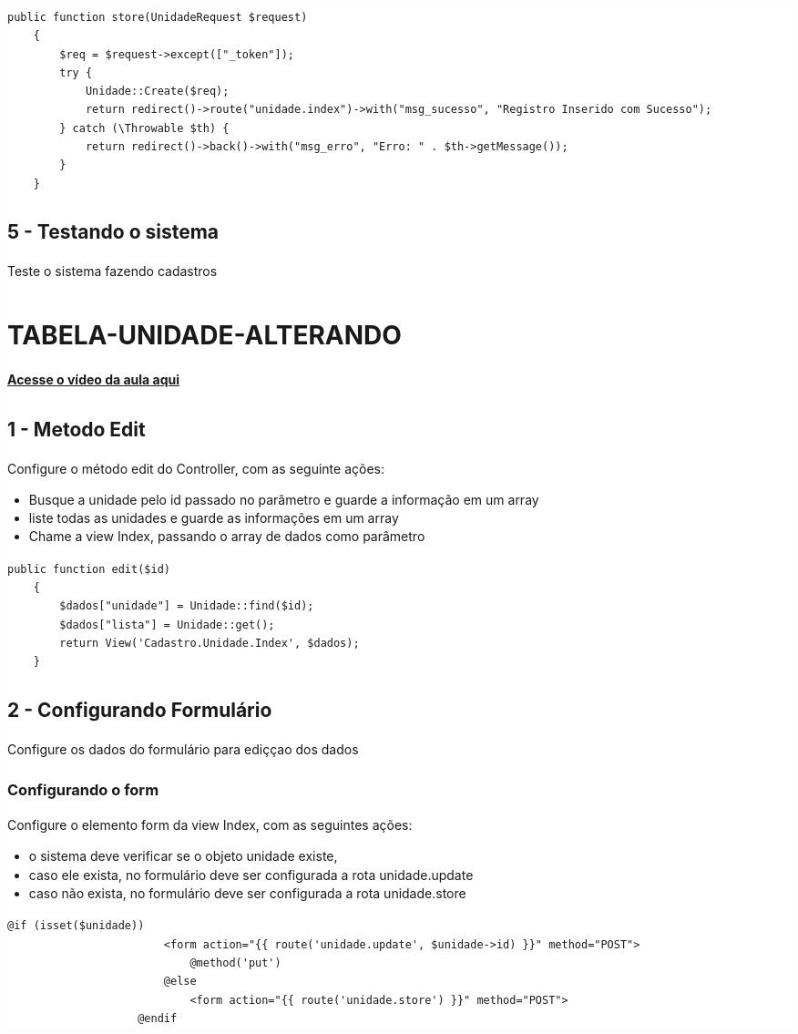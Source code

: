 ```
public function store(UnidadeRequest $request)
    {
        $req = $request->except(["_token"]);
        try {
            Unidade::Create($req);
            return redirect()->route("unidade.index")->with("msg_sucesso", "Registro Inserido com Sucesso");
        } catch (\Throwable $th) {
            return redirect()->back()->with("msg_erro", "Erro: " . $th->getMessage());
        }
    }

```

## 5 - Testando o sistema
Teste o sistema fazendo cadastros


# TABELA-UNIDADE-ALTERANDO

<a href="https://mjailton.com.br/campus/conteudo/passo/1483/38466/672/?f=2001" target="_blank">**Acesse o vídeo da aula aqui**</a>

## 1 - Metodo Edit
Configure o método edit do Controller, com as seguinte ações:

- Busque a unidade pelo id passado no parâmetro e guarde a informação em um array
- liste todas as unidades e guarde as informações em um array
- Chame a view Index, passando o array de dados como parâmetro

```
public function edit($id)
    {
        $dados["unidade"] = Unidade::find($id);
        $dados["lista"] = Unidade::get();
        return View('Cadastro.Unidade.Index', $dados);
    }
```

## 2 - Configurando Formulário
Configure os dados do formulário para ediççao dos dados

### Configurando o form
Configure o elemento form da view Index, com as seguintes ações:

- o sistema deve verificar se o objeto unidade existe,
- caso ele exista, no formulário deve ser configurada a rota unidade.update
- caso não exista, no formulário deve ser configurada a rota unidade.store

```
@if (isset($unidade))
                        <form action="{{ route('unidade.update', $unidade->id) }}" method="POST">
                            @method('put')
                        @else
                            <form action="{{ route('unidade.store') }}" method="POST">
                    @endif
```
